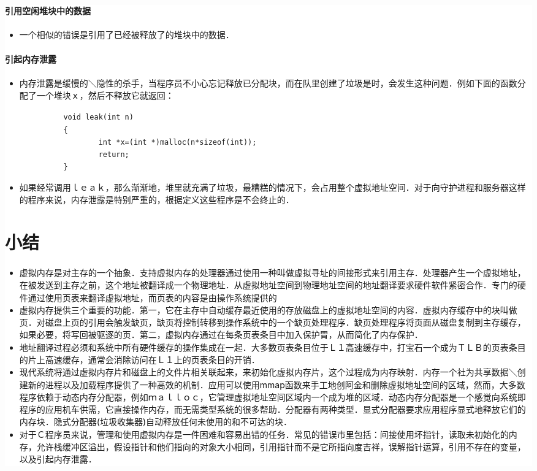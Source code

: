 #### 引用空闲堆块中的数据
* 一个相似的错误是引用了已经被释放了的堆块中的数据．

#### 引起内存泄露
* 内存泄露是缓慢的＼隐性的杀手，当程序员不小心忘记释放已分配块，而在队里创建了垃圾是时，会发生这种问题．例如下面的函数分配了一个堆块ｘ，然后不释放它就返回：

                void leak(int n)
                {
                        int *x=(int *)malloc(n*sizeof(int));
                        return;
                }
* 如果经常调用ｌｅａｋ，那么渐渐地，堆里就充满了垃圾，最糟糕的情况下，会占用整个虚拟地址空间．对于向守护进程和服务器这样的程序来说，内存泄露是特别严重的，根据定义这些程序是不会终止的．

# 小结
* 虚拟内存是对主存的一个抽象．支持虚拟内存的处理器通过使用一种叫做虚拟寻址的间接形式来引用主存．处理器产生一个虚拟地址，在被发送到主存之前，这个地址被翻译成一个物理地址．从虚拟地址空间到物理地址空间的地址翻译要求硬件软件紧密合作．专门的硬件通过使用页表来翻译虚拟地址，而页表的内容是由操作系统提供的
* 虚拟内存提供三个重要的功能．第一，它在主存中自动缓存最近使用的存放磁盘上的虚拟地址空间的内容．虚拟内存缓存中的块叫做页．对磁盘上页的引用会触发缺页，缺页将控制转移到操作系统中的一个缺页处理程序．缺页处理程序将页面从磁盘复制到主存缓存，如果必要，将写回被驱逐的页．第二，虚拟内存通过在每条页表条目中加入保护胃，从而简化了内存保护．
* 地址翻译过程必须和系统中所有硬件缓存的操作集成在一起．大多数页表条目位于Ｌ１高速缓存中，打宝石一个成为ＴＬＢ的页表条目的片上高速缓存，通常会消除访问在Ｌ１上的页表条目的开销．
* 现代系统将通过虚拟内存片和磁盘上的文件片相关联起来，来初始化虚拟内存片，这个过程成为内存映射．内存一个社为共享数据＼创建新的进程以及加载程序提供了一种高效的机制．应用可以使用mmap函数来手工地创阿金和删除虚拟地址空间的区域，然而，大多数程序依赖于动态内存分配器，例如ｍａｌｌｏｃ，它管理虚拟地址空间区域内一个成为堆的区域．动态内存分配器是一个感觉向系统即程序的应用机车供需，它直接操作内存，而无需类型系统的很多帮助．分配器有两种类型．显式分配器要求应用程序显式地释放它们的内存块．隐式分配器(垃圾收集器)自动释放任何未使用的和不可达的块．
* 对于Ｃ程序员来说，管理和使用虚拟内存是一件困难和容易出错的任务．常见的错误市里包括：间接使用坏指针，读取未初始化的内存，允许栈缓冲区溢出，假设指针和他们指向的对象大小相同，引用指针而不是它所指向度吉祥，误解指针运算，引用不存在的变量，以及引起内存泄露．